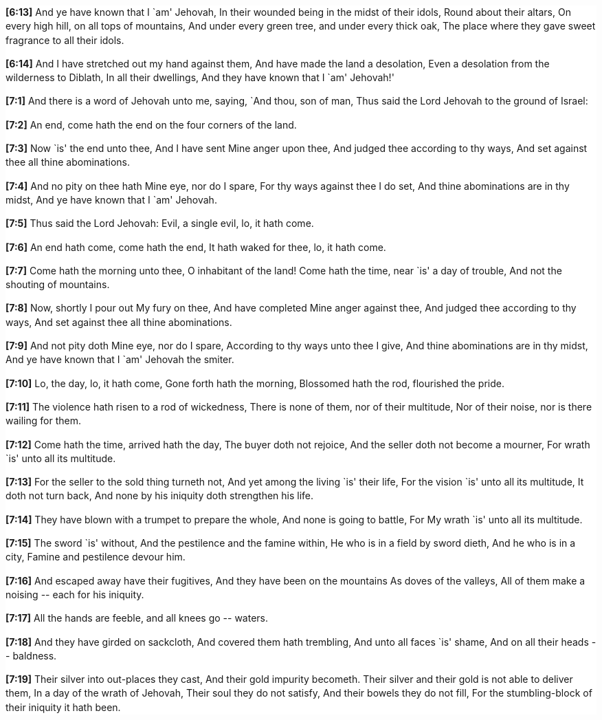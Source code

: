 **[6:13]** And ye have known that I \`am' Jehovah, In their wounded being in the midst of their idols, Round about their altars, On every high hill, on all tops of mountains, And under every green tree, and under every thick oak, The place where they gave sweet fragrance to all their idols.

**[6:14]** And I have stretched out my hand against them, And have made the land a desolation, Even a desolation from the wilderness to Diblath, In all their dwellings, And they have known that I \`am' Jehovah!'

**[7:1]** And there is a word of Jehovah unto me, saying, \`And thou, son of man, Thus said the Lord Jehovah to the ground of Israel:

**[7:2]** An end, come hath the end on the four corners of the land.

**[7:3]** Now \`is' the end unto thee, And I have sent Mine anger upon thee, And judged thee according to thy ways, And set against thee all thine abominations.

**[7:4]** And no pity on thee hath Mine eye, nor do I spare, For thy ways against thee I do set, And thine abominations are in thy midst, And ye have known that I \`am' Jehovah.

**[7:5]** Thus said the Lord Jehovah: Evil, a single evil, lo, it hath come.

**[7:6]** An end hath come, come hath the end, It hath waked for thee, lo, it hath come.

**[7:7]** Come hath the morning unto thee, O inhabitant of the land! Come hath the time, near \`is' a day of trouble, And not the shouting of mountains.

**[7:8]** Now, shortly I pour out My fury on thee, And have completed Mine anger against thee, And judged thee according to thy ways, And set against thee all thine abominations.

**[7:9]** And not pity doth Mine eye, nor do I spare, According to thy ways unto thee I give, And thine abominations are in thy midst, And ye have known that I \`am' Jehovah the smiter.

**[7:10]** Lo, the day, lo, it hath come, Gone forth hath the morning, Blossomed hath the rod, flourished the pride.

**[7:11]** The violence hath risen to a rod of wickedness, There is none of them, nor of their multitude, Nor of their noise, nor is there wailing for them.

**[7:12]** Come hath the time, arrived hath the day, The buyer doth not rejoice, And the seller doth not become a mourner, For wrath \`is' unto all its multitude.

**[7:13]** For the seller to the sold thing turneth not, And yet among the living \`is' their life, For the vision \`is' unto all its multitude, It doth not turn back, And none by his iniquity doth strengthen his life.

**[7:14]** They have blown with a trumpet to prepare the whole, And none is going to battle, For My wrath \`is' unto all its multitude.

**[7:15]** The sword \`is' without, And the pestilence and the famine within, He who is in a field by sword dieth, And he who is in a city, Famine and pestilence devour him.

**[7:16]** And escaped away have their fugitives, And they have been on the mountains As doves of the valleys, All of them make a noising -- each for his iniquity.

**[7:17]** All the hands are feeble, and all knees go -- waters.

**[7:18]** And they have girded on sackcloth, And covered them hath trembling, And unto all faces \`is' shame, And on all their heads -- baldness.

**[7:19]** Their silver into out-places they cast, And their gold impurity becometh. Their silver and their gold is not able to deliver them, In a day of the wrath of Jehovah, Their soul they do not satisfy, And their bowels they do not fill, For the stumbling-block of their iniquity it hath been.
